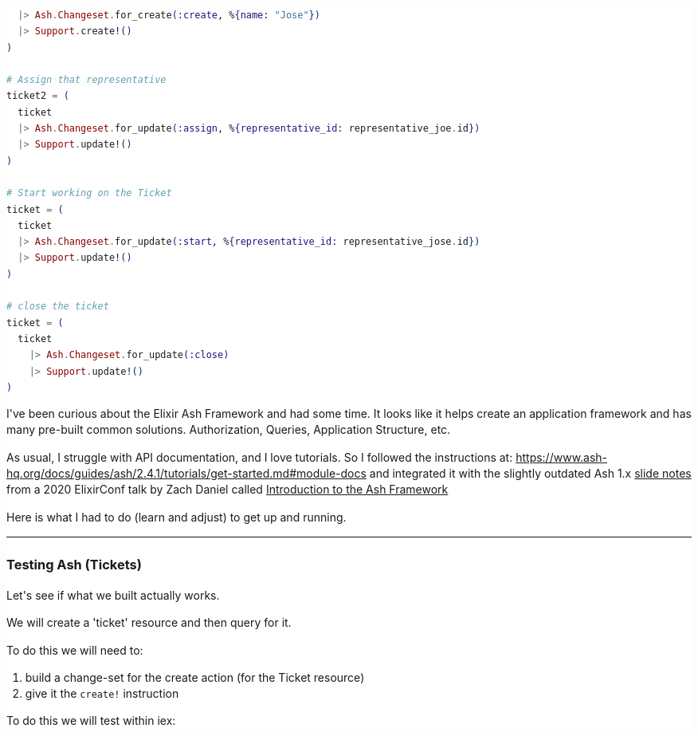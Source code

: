 ```elixir
  |> Ash.Changeset.for_create(:create, %{name: "Jose"})
  |> Support.create!()
)

# Assign that representative
ticket2 = (
  ticket
  |> Ash.Changeset.for_update(:assign, %{representative_id: representative_joe.id})
  |> Support.update!()
)

# Start working on the Ticket
ticket = (
  ticket
  |> Ash.Changeset.for_update(:start, %{representative_id: representative_jose.id})
  |> Support.update!()
)

# close the ticket
ticket = (
  ticket
    |> Ash.Changeset.for_update(:close)
    |> Support.update!()
)
```

I've been curious about the Elixir Ash Framework and had some time.  It looks like it helps create an application framework and has many pre-built common solutions.  Authorization, Queries, Application Structure, etc.

As usual, I struggle with API documentation, and I love tutorials.  So I followed the instructions at:
<https://www.ash-hq.org/docs/guides/ash/2.4.1/tutorials/get-started.md#module-docs>
and integrated it with the slightly outdated Ash 1.x [slide notes](https://speakerdeck.com/zachsdaniel1/introduction-to-the-ash-framework-elixir-conf-2020?slide=16) from a 2020 ElixirConf talk by Zach Daniel called
[Introduction to the Ash Framework](https://www.youtube.com/watch?v=2U3vQHXCF0s)

Here is what I had to do (learn and adjust) to get up and running.

----------

### Testing Ash (Tickets)

Let's see if what we built actually works.

We will create a 'ticket' resource and then query for it.

To do this we will need to:

1. build a change-set for the create action (for the Ticket resource)
2. give it the `create!` instruction

To do this we will test within iex:
